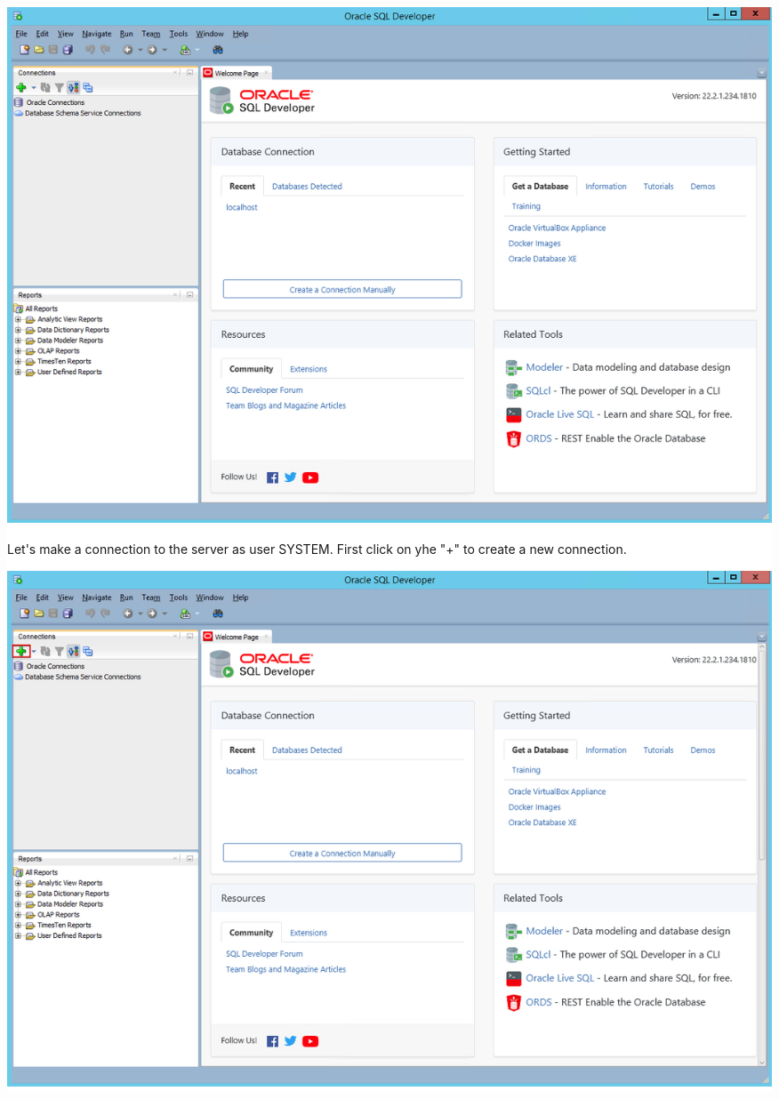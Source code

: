 ![SQLDeveloper](assets/Oracle_installation/SQLDeveloper02.png)

Let's make a connection to the server as user SYSTEM. First click on yhe "+" to create a new connection.

![SQLDeveloper](assets/Oracle_installation/SQLDeveloper03.png)